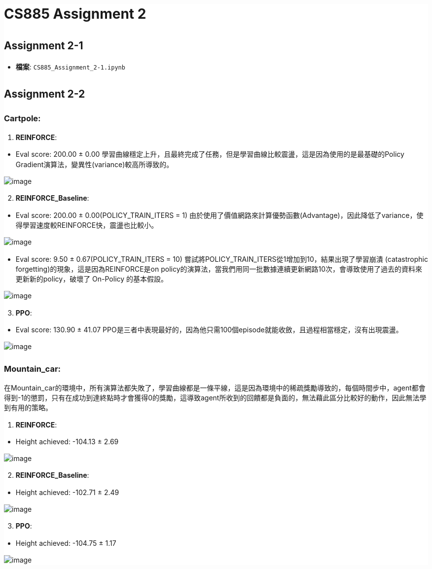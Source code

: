 # CS885 Assignment 2
## Assignment 2-1
* **檔案**: `CS885_Assignment_2-1.ipynb`
## Assignment 2-2
### Cartpole:

1. **REINFORCE**:
* Eval score: 200.00 ± 0.00
學習曲線穩定上升，且最終完成了任務，但是學習曲線比較震盪，這是因為使用的是最基礎的Policy Gradient演算法，變異性(variance)較高所導致的。
<img width="640" height="480" alt="image" src="https://github.com/user-attachments/assets/abc88d65-3d42-4493-82b5-ac0c81dd0d3e" />


2. **REINFORCE_Baseline**:
* Eval score: 200.00 ± 0.00(POLICY_TRAIN_ITERS = 1)
由於使用了價值網路來計算優勢函數(Advantage)，因此降低了variance，使得學習速度較REINFORCE快，震盪也比較小。
<img width="640" height="480" alt="image" src="https://github.com/user-attachments/assets/79edcbe8-46e9-4ff1-87e5-566d3b290504" />

* Eval score: 9.50 ± 0.67(POLICY_TRAIN_ITERS = 10)
嘗試將POLICY_TRAIN_ITERS從1增加到10，結果出現了學習崩潰 (catastrophic forgetting)的現象，這是因為REINFORCE是on policy的演算法，當我們用同一批數據連續更新網路10次，會導致使用了過去的資料來更新新的policy，破壞了 On-Policy 的基本假設。
<img width="640" height="480" alt="image" src="https://github.com/user-attachments/assets/c95176aa-472f-481a-a4de-053a1b514231" />



3. **PPO**:
* Eval score: 130.90 ± 41.07
PPO是三者中表現最好的，因為他只需100個episode就能收斂，且過程相當穩定，沒有出現震盪。
<img width="640" height="480" alt="image" src="https://github.com/user-attachments/assets/32725a7b-0c27-478a-86b0-8d9c80b0e584" />


### Mountain_car:
在Mountain_car的環境中，所有演算法都失敗了，學習曲線都是一條平線，這是因為環境中的稀疏獎勵導致的，每個時間步中，agent都會得到-1的懲罰，只有在成功到達終點時才會獲得0的獎勵，這導致agent所收到的回饋都是負面的，無法藉此區分比較好的動作，因此無法學到有用的策略。
1. **REINFORCE**:
* Height achieved: -104.13 ± 2.69
<img width="640" height="480" alt="image" src="https://github.com/user-attachments/assets/28e68e45-2639-4310-b8cc-49e35b41b079" />


2. **REINFORCE_Baseline**:
* Height achieved: -102.71 ± 2.49
<img width="640" height="480" alt="image" src="https://github.com/user-attachments/assets/70854e3d-6d26-4467-af8f-351490e74ba2" />


3. **PPO**:
* Height achieved: -104.75 ± 1.17
<img width="640" height="480" alt="image" src="https://github.com/user-attachments/assets/1b6d5850-811b-4a6e-8359-e5fb91439e55" />

